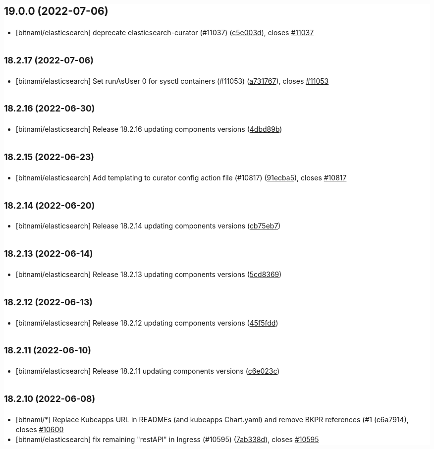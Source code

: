 ## 19.0.0 (2022-07-06)

* [bitnami/elasticsearch] deprecate elasticsearch-curator (#11037) ([c5e003d](https://github.com/bitnami/charts/commit/c5e003d82859eb14ab99c3adf660fadc9c1fb03c)), closes [#11037](https://github.com/bitnami/charts/issues/11037)

## <small>18.2.17 (2022-07-06)</small>

* [bitnami/elasticsearch] Set runAsUser 0 for sysctl containers (#11053) ([a731767](https://github.com/bitnami/charts/commit/a731767ac30646f01760c1b1fe27146654cb09a3)), closes [#11053](https://github.com/bitnami/charts/issues/11053)

## <small>18.2.16 (2022-06-30)</small>

* [bitnami/elasticsearch] Release 18.2.16 updating components versions ([4dbd89b](https://github.com/bitnami/charts/commit/4dbd89b9fc7df91c314bbe87de578b75a06a3eed))

## <small>18.2.15 (2022-06-23)</small>

* [bitnami/elasticsearch] Add templating to curator config action file (#10817) ([91ecba5](https://github.com/bitnami/charts/commit/91ecba5e1c627ef3665cc65c33ed0716fe609c79)), closes [#10817](https://github.com/bitnami/charts/issues/10817)

## <small>18.2.14 (2022-06-20)</small>

* [bitnami/elasticsearch] Release 18.2.14 updating components versions ([cb75eb7](https://github.com/bitnami/charts/commit/cb75eb7cd8b2e17b9b453a5e21de3c9cafac603e))

## <small>18.2.13 (2022-06-14)</small>

* [bitnami/elasticsearch] Release 18.2.13 updating components versions ([5cd8369](https://github.com/bitnami/charts/commit/5cd83699e0ee2af109c2f692f01366e6b2a10a1a))

## <small>18.2.12 (2022-06-13)</small>

* [bitnami/elasticsearch] Release 18.2.12 updating components versions ([45f5fdd](https://github.com/bitnami/charts/commit/45f5fddf218825d7339faeb245414711f4421b85))

## <small>18.2.11 (2022-06-10)</small>

* [bitnami/elasticsearch] Release 18.2.11 updating components versions ([c6e023c](https://github.com/bitnami/charts/commit/c6e023cd2e4b91aa1e733621943c6c00d704d630))

## <small>18.2.10 (2022-06-08)</small>

* [bitnami/*] Replace Kubeapps URL in READMEs (and kubeapps Chart.yaml) and remove BKPR references (#1 ([c6a7914](https://github.com/bitnami/charts/commit/c6a7914361e5aea6016fb45bf4d621edfd111d32)), closes [#10600](https://github.com/bitnami/charts/issues/10600)
* [bitnami/elasticsearch] fix remaining "restAPI" in Ingress (#10595) ([7ab338d](https://github.com/bitnami/charts/commit/7ab338de50e538b463e71c727ae227851cdfdfb7)), closes [#10595](https://github.com/bitnami/charts/issues/10595)

